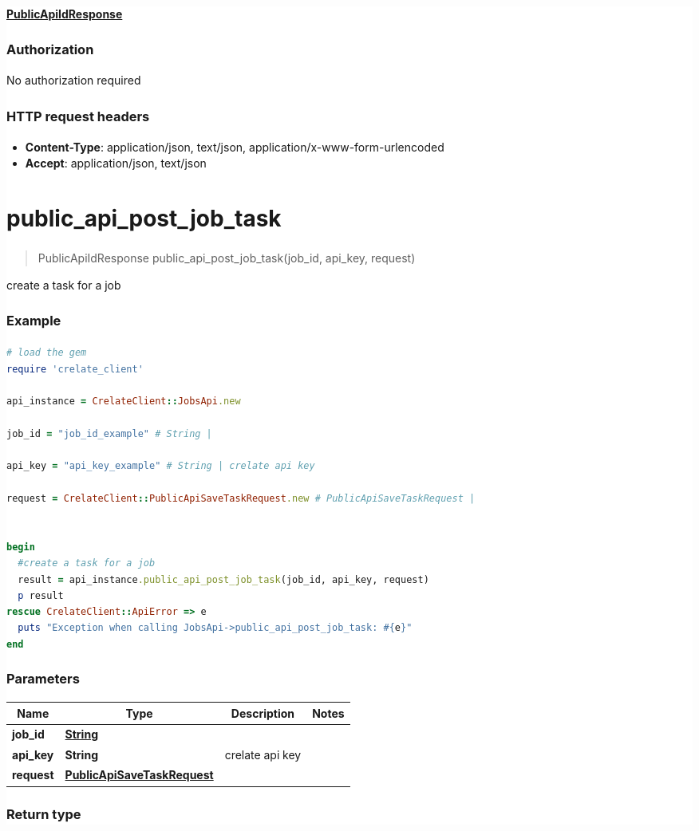 [**PublicApiIdResponse**](PublicApiIdResponse.md)

### Authorization

No authorization required

### HTTP request headers

 - **Content-Type**: application/json, text/json, application/x-www-form-urlencoded
 - **Accept**: application/json, text/json



# **public_api_post_job_task**
> PublicApiIdResponse public_api_post_job_task(job_id, api_key, request)

create a task for a job



### Example
```ruby
# load the gem
require 'crelate_client'

api_instance = CrelateClient::JobsApi.new

job_id = "job_id_example" # String | 

api_key = "api_key_example" # String | crelate api key

request = CrelateClient::PublicApiSaveTaskRequest.new # PublicApiSaveTaskRequest | 


begin
  #create a task for a job
  result = api_instance.public_api_post_job_task(job_id, api_key, request)
  p result
rescue CrelateClient::ApiError => e
  puts "Exception when calling JobsApi->public_api_post_job_task: #{e}"
end
```

### Parameters

Name | Type | Description  | Notes
------------- | ------------- | ------------- | -------------
 **job_id** | [**String**](.md)|  | 
 **api_key** | **String**| crelate api key | 
 **request** | [**PublicApiSaveTaskRequest**](PublicApiSaveTaskRequest.md)|  | 

### Return type
